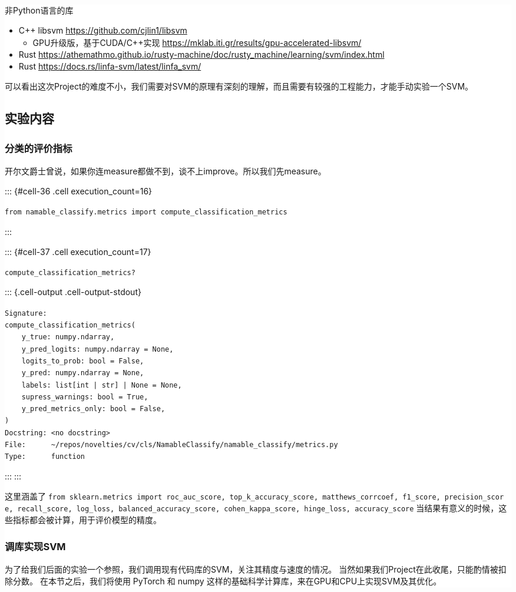 非Python语言的库

- C++ libsvm https://github.com/cjlin1/libsvm
    - GPU升级版，基于CUDA/C++实现 https://mklab.iti.gr/results/gpu-accelerated-libsvm/
- Rust https://athemathmo.github.io/rusty-machine/doc/rusty_machine/learning/svm/index.html
- Rust https://docs.rs/linfa-svm/latest/linfa_svm/


可以看出这次Project的难度不小，我们需要对SVM的原理有深刻的理解，而且需要有较强的工程能力，才能手动实验一个SVM。

## 实验内容

### 分类的评价指标

开尔文爵士曾说，如果你连measure都做不到，谈不上improve。所以我们先measure。

::: {#cell-36 .cell execution_count=16}
``` {.python .cell-code code-fold="show" code-summary="Exported source"}
from namable_classify.metrics import compute_classification_metrics
```
:::


::: {#cell-37 .cell execution_count=17}
``` {.python .cell-code}
compute_classification_metrics?
```

::: {.cell-output .cell-output-stdout}
```
Signature:
compute_classification_metrics(
    y_true: numpy.ndarray,
    y_pred_logits: numpy.ndarray = None,
    logits_to_prob: bool = False,
    y_pred: numpy.ndarray = None,
    labels: list[int | str] | None = None,
    supress_warnings: bool = True,
    y_pred_metrics_only: bool = False,
)
Docstring: <no docstring>
File:      ~/repos/novelties/cv/cls/NamableClassify/namable_classify/metrics.py
Type:      function
```
:::
:::


这里涵盖了 `from sklearn.metrics import roc_auc_score, top_k_accuracy_score, matthews_corrcoef, f1_score, precision_score, recall_score, log_loss, balanced_accuracy_score, cohen_kappa_score, hinge_loss, accuracy_score`
当结果有意义的时候，这些指标都会被计算，用于评价模型的精度。

### 调库实现SVM

为了给我们后面的实验一个参照，我们调用现有代码库的SVM，关注其精度与速度的情况。
当然如果我们Project在此收尾，只能酌情被扣除分数。
在本节之后，我们将使用 PyTorch 和 numpy 这样的基础科学计算库，来在GPU和CPU上实现SVM及其优化。
